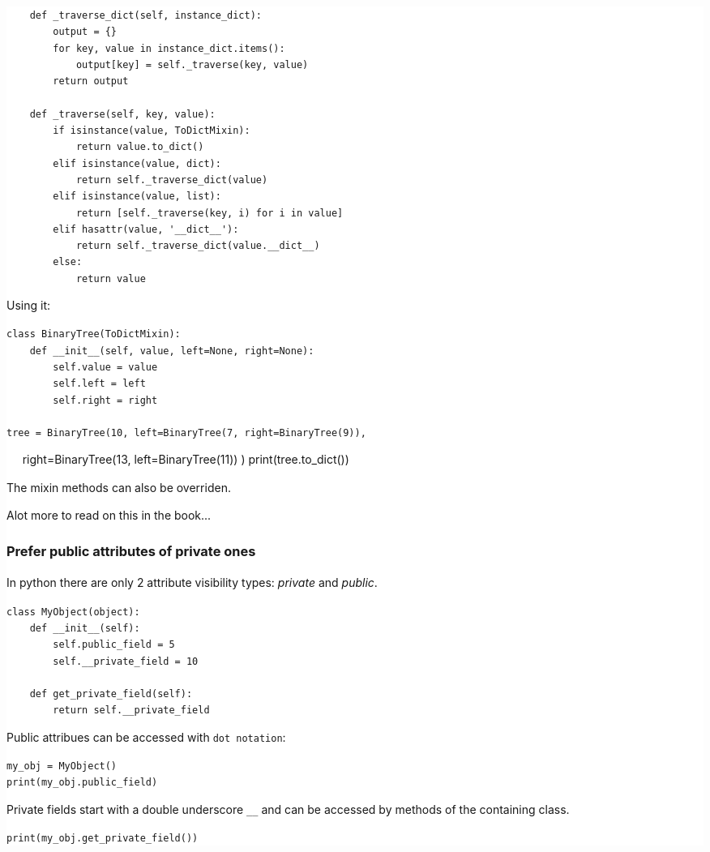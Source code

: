         def _traverse_dict(self, instance_dict):
            output = {}
            for key, value in instance_dict.items():
                output[key] = self._traverse(key, value)
            return output

        def _traverse(self, key, value):
            if isinstance(value, ToDictMixin):
                return value.to_dict()
            elif isinstance(value, dict):
                return self._traverse_dict(value)
            elif isinstance(value, list):
                return [self._traverse(key, i) for i in value]
            elif hasattr(value, '__dict__'):
                return self._traverse_dict(value.__dict__)
            else:
                return value

Using it:

    class BinaryTree(ToDictMixin):
        def __init__(self, value, left=None, right=None):
            self.value = value
            self.left = left
            self.right = right

    tree = BinaryTree(10, left=BinaryTree(7, right=BinaryTree(9)),
                        right=BinaryTree(13, left=BinaryTree(11))
    )
    print(tree.to_dict())

The mixin methods can also be overriden.

Alot more to read on this in the book...

### Prefer public attributes of private ones

In python there are only 2 attribute visibility types: _private_ and _public_.

    class MyObject(object):
        def __init__(self):
            self.public_field = 5
            self.__private_field = 10
        
        def get_private_field(self):
            return self.__private_field

Public attribues can be accessed with `dot notation`:

    my_obj = MyObject()
    print(my_obj.public_field)

Private fields start with a double underscore `__` and can be accessed by methods of the containing class.

    print(my_obj.get_private_field())
